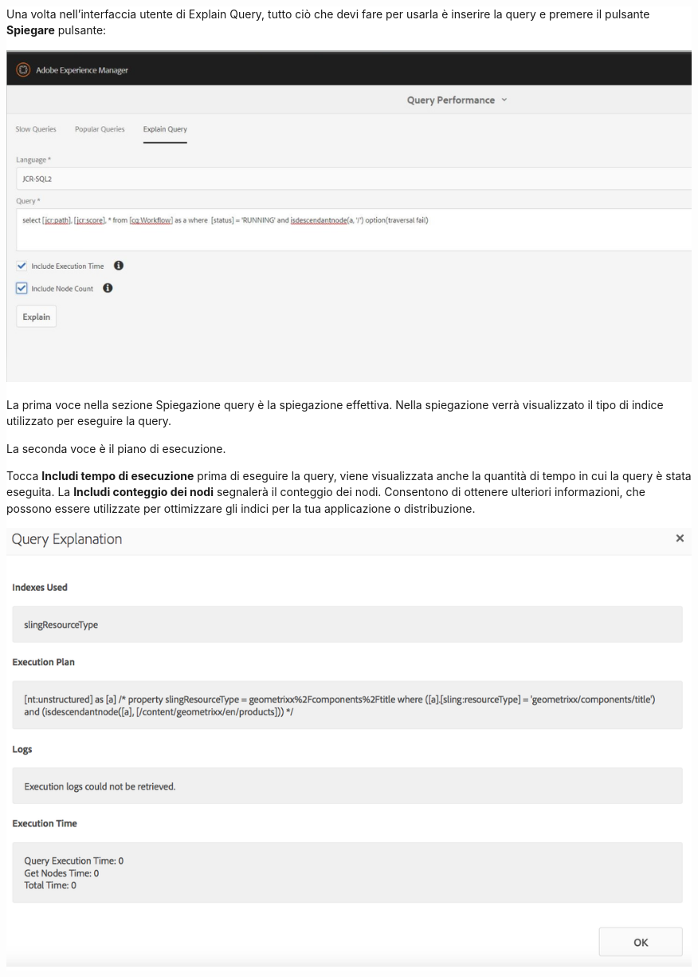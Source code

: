 Una volta nell’interfaccia utente di Explain Query, tutto ciò che devi fare per usarla è inserire la query e premere il pulsante **Spiegare** pulsante:

![chlimage_1-124](assets/chlimage_1-124.png)

La prima voce nella sezione Spiegazione query è la spiegazione effettiva. Nella spiegazione verrà visualizzato il tipo di indice utilizzato per eseguire la query.

La seconda voce è il piano di esecuzione.

Tocca **Includi tempo di esecuzione** prima di eseguire la query, viene visualizzata anche la quantità di tempo in cui la query è stata eseguita. La **Includi conteggio dei nodi** segnalerà il conteggio dei nodi. Consentono di ottenere ulteriori informazioni, che possono essere utilizzate per ottimizzare gli indici per la tua applicazione o distribuzione.

![chlimage_1-125](assets/chlimage_1-125.png)
